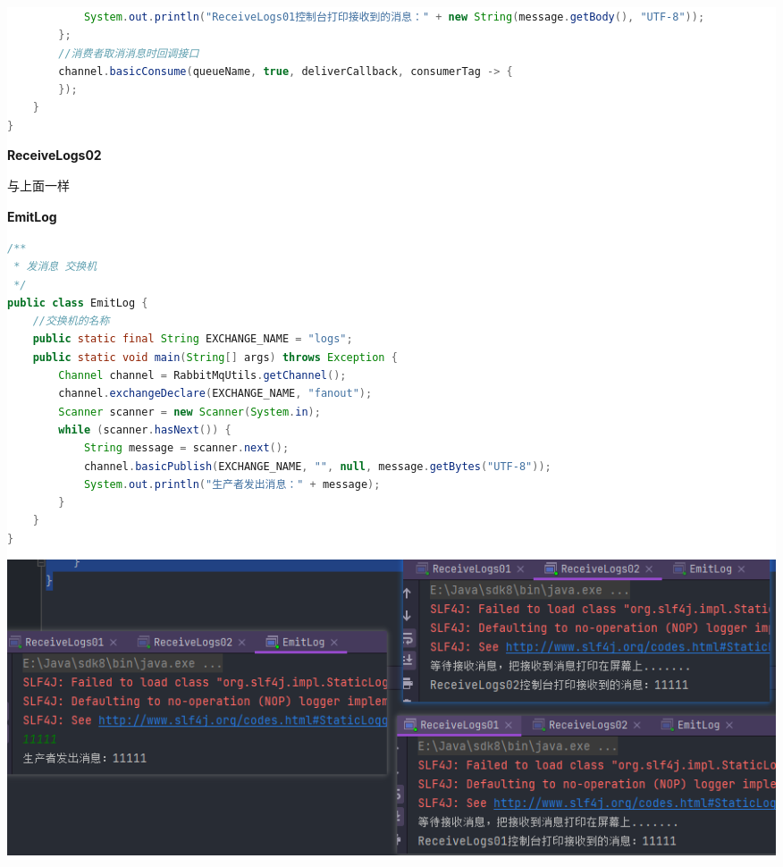 ```java
            System.out.println("ReceiveLogs01控制台打印接收到的消息：" + new String(message.getBody(), "UTF-8"));
        };
        //消费者取消消息时回调接口
        channel.basicConsume(queueName, true, deliverCallback, consumerTag -> {
        });
    }
}
```

**ReceiveLogs02**

与上面一样

**EmitLog**

```java
/**
 * 发消息 交换机
 */
public class EmitLog {
    //交换机的名称
    public static final String EXCHANGE_NAME = "logs";
    public static void main(String[] args) throws Exception {
        Channel channel = RabbitMqUtils.getChannel();
        channel.exchangeDeclare(EXCHANGE_NAME, "fanout");
        Scanner scanner = new Scanner(System.in);
        while (scanner.hasNext()) {
            String message = scanner.next();
            channel.basicPublish(EXCHANGE_NAME, "", null, message.getBytes("UTF-8"));
            System.out.println("生产者发出消息：" + message);
        }
    }
}
```

![image-20221116101646921](RabbitMQ.assets/image-20221116101646921.png)

